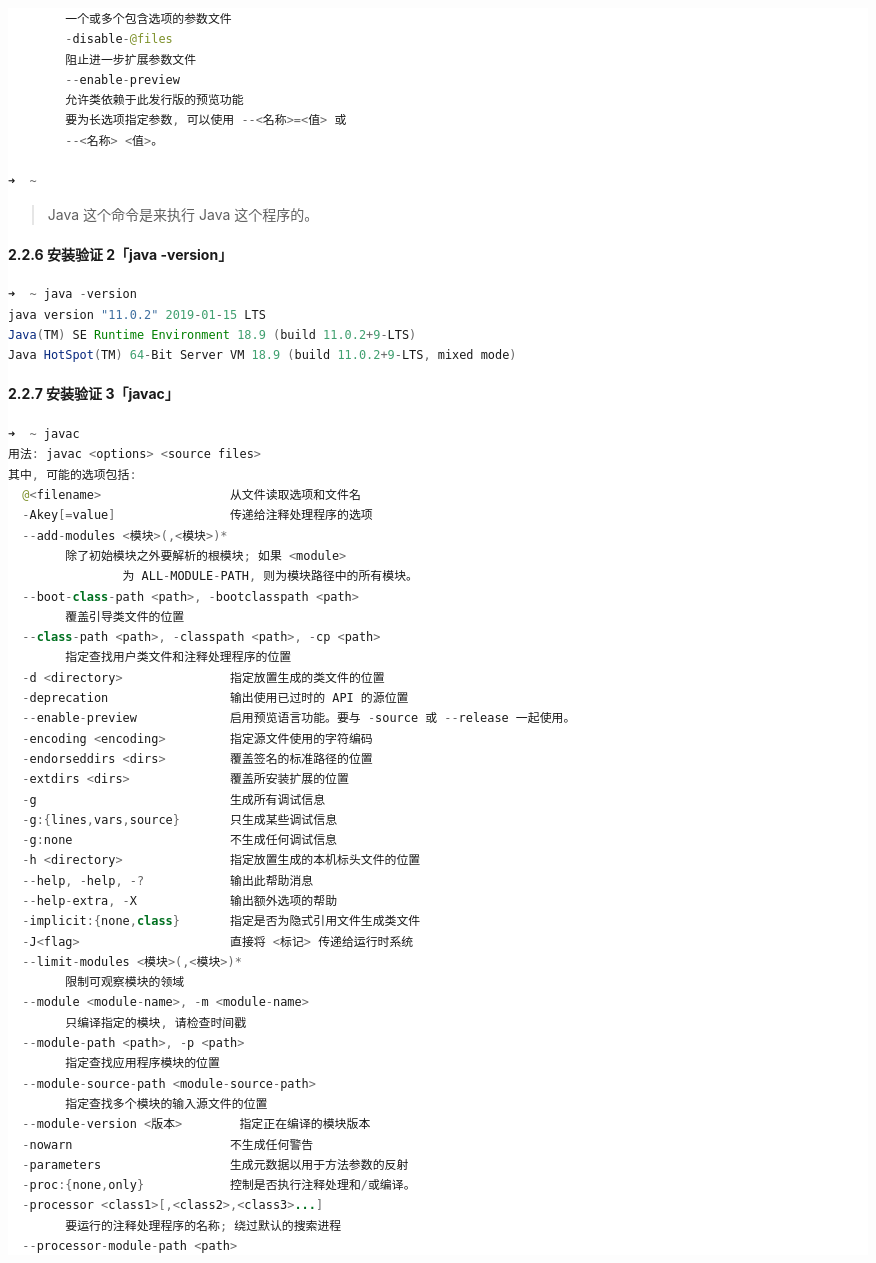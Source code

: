 ```java
        一个或多个包含选项的参数文件
        -disable-@files
        阻止进一步扩展参数文件
        --enable-preview
        允许类依赖于此发行版的预览功能
        要为长选项指定参数, 可以使用 --<名称>=<值> 或
        --<名称> <值>。
        
➜  ~ 
```
> Java 这个命令是来执行 Java 这个程序的。

#### 2.2.6 安装验证 2「java -version」

```java
➜  ~ java -version
java version "11.0.2" 2019-01-15 LTS
Java(TM) SE Runtime Environment 18.9 (build 11.0.2+9-LTS)
Java HotSpot(TM) 64-Bit Server VM 18.9 (build 11.0.2+9-LTS, mixed mode)
```
#### 2.2.7 安装验证 3「javac」

```java
➜  ~ javac
用法: javac <options> <source files>
其中, 可能的选项包括:
  @<filename>                  从文件读取选项和文件名
  -Akey[=value]                传递给注释处理程序的选项
  --add-modules <模块>(,<模块>)*
        除了初始模块之外要解析的根模块; 如果 <module>
                为 ALL-MODULE-PATH, 则为模块路径中的所有模块。
  --boot-class-path <path>, -bootclasspath <path>
        覆盖引导类文件的位置
  --class-path <path>, -classpath <path>, -cp <path>
        指定查找用户类文件和注释处理程序的位置
  -d <directory>               指定放置生成的类文件的位置
  -deprecation                 输出使用已过时的 API 的源位置
  --enable-preview             启用预览语言功能。要与 -source 或 --release 一起使用。
  -encoding <encoding>         指定源文件使用的字符编码
  -endorseddirs <dirs>         覆盖签名的标准路径的位置
  -extdirs <dirs>              覆盖所安装扩展的位置
  -g                           生成所有调试信息
  -g:{lines,vars,source}       只生成某些调试信息
  -g:none                      不生成任何调试信息
  -h <directory>               指定放置生成的本机标头文件的位置
  --help, -help, -?            输出此帮助消息
  --help-extra, -X             输出额外选项的帮助
  -implicit:{none,class}       指定是否为隐式引用文件生成类文件
  -J<flag>                     直接将 <标记> 传递给运行时系统
  --limit-modules <模块>(,<模块>)*
        限制可观察模块的领域
  --module <module-name>, -m <module-name>
        只编译指定的模块, 请检查时间戳
  --module-path <path>, -p <path>
        指定查找应用程序模块的位置
  --module-source-path <module-source-path>
        指定查找多个模块的输入源文件的位置
  --module-version <版本>        指定正在编译的模块版本
  -nowarn                      不生成任何警告
  -parameters                  生成元数据以用于方法参数的反射
  -proc:{none,only}            控制是否执行注释处理和/或编译。
  -processor <class1>[,<class2>,<class3>...]
        要运行的注释处理程序的名称; 绕过默认的搜索进程
  --processor-module-path <path>
```